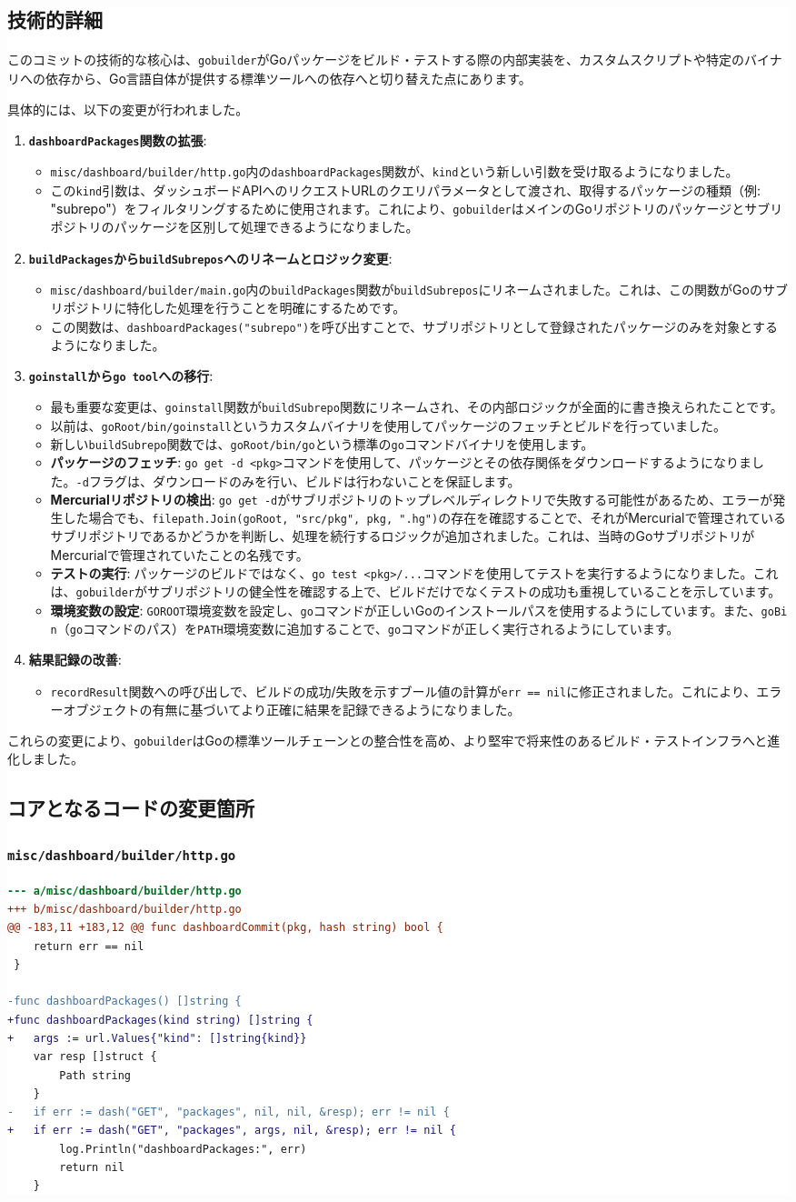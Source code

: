 ## 技術的詳細

このコミットの技術的な核心は、`gobuilder`がGoパッケージをビルド・テストする際の内部実装を、カスタムスクリプトや特定のバイナリへの依存から、Go言語自体が提供する標準ツールへの依存へと切り替えた点にあります。

具体的には、以下の変更が行われました。

1.  **`dashboardPackages`関数の拡張**:
    *   `misc/dashboard/builder/http.go`内の`dashboardPackages`関数が、`kind`という新しい引数を受け取るようになりました。
    *   この`kind`引数は、ダッシュボードAPIへのリクエストURLのクエリパラメータとして渡され、取得するパッケージの種類（例: "subrepo"）をフィルタリングするために使用されます。これにより、`gobuilder`はメインのGoリポジトリのパッケージとサブリポジトリのパッケージを区別して処理できるようになりました。

2.  **`buildPackages`から`buildSubrepos`へのリネームとロジック変更**:
    *   `misc/dashboard/builder/main.go`内の`buildPackages`関数が`buildSubrepos`にリネームされました。これは、この関数がGoのサブリポジトリに特化した処理を行うことを明確にするためです。
    *   この関数は、`dashboardPackages("subrepo")`を呼び出すことで、サブリポジトリとして登録されたパッケージのみを対象とするようになりました。

3.  **`goinstall`から`go tool`への移行**:
    *   最も重要な変更は、`goinstall`関数が`buildSubrepo`関数にリネームされ、その内部ロジックが全面的に書き換えられたことです。
    *   以前は、`goRoot/bin/goinstall`というカスタムバイナリを使用してパッケージのフェッチとビルドを行っていました。
    *   新しい`buildSubrepo`関数では、`goRoot/bin/go`という標準の`go`コマンドバイナリを使用します。
    *   **パッケージのフェッチ**: `go get -d <pkg>`コマンドを使用して、パッケージとその依存関係をダウンロードするようになりました。`-d`フラグは、ダウンロードのみを行い、ビルドは行わないことを保証します。
    *   **Mercurialリポジトリの検出**: `go get -d`がサブリポジトリのトップレベルディレクトリで失敗する可能性があるため、エラーが発生した場合でも、`filepath.Join(goRoot, "src/pkg", pkg, ".hg")`の存在を確認することで、それがMercurialで管理されているサブリポジトリであるかどうかを判断し、処理を続行するロジックが追加されました。これは、当時のGoサブリポジトリがMercurialで管理されていたことの名残です。
    *   **テストの実行**: パッケージのビルドではなく、`go test <pkg>/...`コマンドを使用してテストを実行するようになりました。これは、`gobuilder`がサブリポジトリの健全性を確認する上で、ビルドだけでなくテストの成功も重視していることを示しています。
    *   **環境変数の設定**: `GOROOT`環境変数を設定し、`go`コマンドが正しいGoのインストールパスを使用するようにしています。また、`goBin`（`go`コマンドのパス）を`PATH`環境変数に追加することで、`go`コマンドが正しく実行されるようにしています。

4.  **結果記録の改善**:
    *   `recordResult`関数への呼び出しで、ビルドの成功/失敗を示すブール値の計算が`err == nil`に修正されました。これにより、エラーオブジェクトの有無に基づいてより正確に結果を記録できるようになりました。

これらの変更により、`gobuilder`はGoの標準ツールチェーンとの整合性を高め、より堅牢で将来性のあるビルド・テストインフラへと進化しました。

## コアとなるコードの変更箇所

### `misc/dashboard/builder/http.go`

```diff
--- a/misc/dashboard/builder/http.go
+++ b/misc/dashboard/builder/http.go
@@ -183,11 +183,12 @@ func dashboardCommit(pkg, hash string) bool {
 	return err == nil
 }
 
-func dashboardPackages() []string {
+func dashboardPackages(kind string) []string {
+	args := url.Values{"kind": []string{kind}}
 	var resp []struct {
 		Path string
 	}
-	if err := dash("GET", "packages", nil, nil, &resp); err != nil {
+	if err := dash("GET", "packages", args, nil, &resp); err != nil {
 		log.Println("dashboardPackages:", err)
 		return nil
 	}
```
